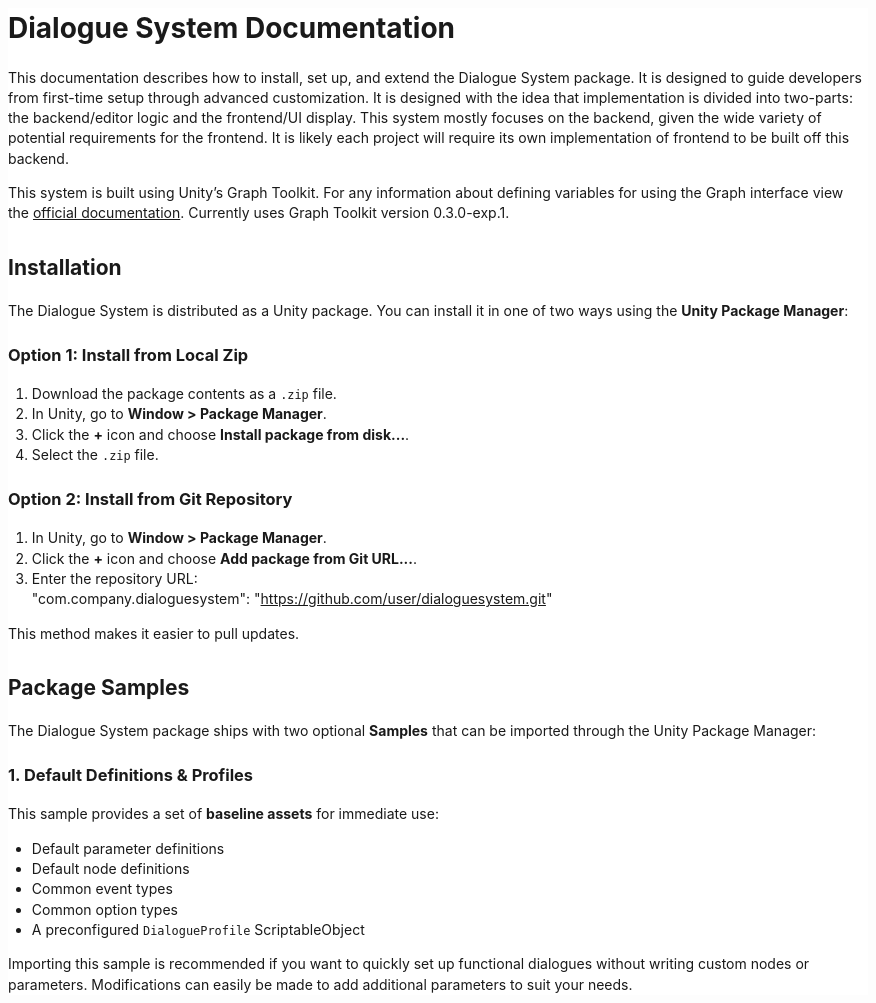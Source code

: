 # **Dialogue System Documentation**

This documentation describes how to install, set up, and extend the Dialogue System package. It is designed to guide developers from first-time setup through advanced customization. It is designed with the idea that implementation is divided into two-parts: the backend/editor logic and the frontend/UI display. This system mostly focuses on the backend, given the wide variety of potential requirements for the frontend. It is likely each project will require its own implementation of frontend to be built off this backend. 

This system is built using Unity’s Graph Toolkit. For any information about defining variables for using the Graph interface view the [official documentation](https://docs.unity3d.com/Packages/com.unity.graphtoolkit@0.3/manual/introduction.html). Currently uses Graph Toolkit version 0.3.0-exp.1.

## **Installation**

The Dialogue System is distributed as a Unity package. You can install it in one of two ways using the **Unity Package Manager**:

### **Option 1: Install from Local Zip**

1. Download the package contents as a `.zip` file.  
2. In Unity, go to **Window \> Package Manager**.  
3. Click the **\+** icon and choose **Install package from disk...**.  
4. Select the `.zip` file.

### **Option 2: Install from Git Repository**

1. In Unity, go to **Window \> Package Manager**.  
2. Click the **\+** icon and choose **Add package from Git URL...**.  
3. Enter the repository URL:  
    "com.company.dialoguesystem": "https://github.com/user/dialoguesystem.git"

This method makes it easier to pull updates.

## 

## **Package Samples**

The Dialogue System package ships with two optional **Samples** that can be imported through the Unity Package Manager:

### **1\. Default Definitions & Profiles**

This sample provides a set of **baseline assets** for immediate use:

* Default parameter definitions  
* Default node definitions  
* Common event types  
* Common option types  
* A preconfigured `DialogueProfile` ScriptableObject

Importing this sample is recommended if you want to quickly set up functional dialogues without writing custom nodes or parameters. Modifications can easily be made to add additional parameters to suit your needs.
